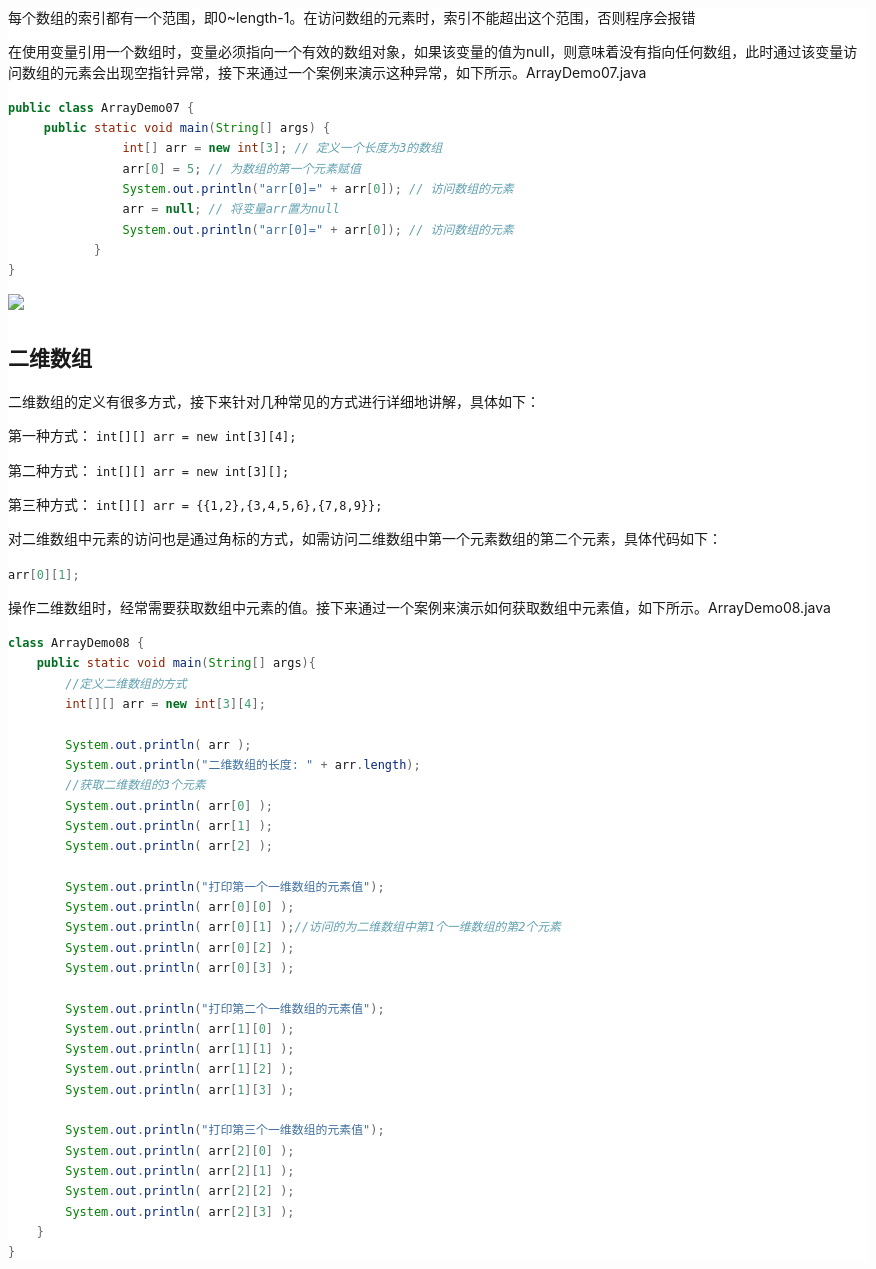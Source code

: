 每个数组的索引都有一个范围，即0~length-1。在访问数组的元素时，索引不能超出这个范围，否则程序会报错

在使用变量引用一个数组时，变量必须指向一个有效的数组对象，如果该变量的值为null，则意味着没有指向任何数组，此时通过该变量访问数组的元素会出现空指针异常，接下来通过一个案例来演示这种异常，如下所示。ArrayDemo07.java
```java
public class ArrayDemo07 {
     public static void main(String[] args) {
                int[] arr = new int[3]; // 定义一个长度为3的数组
                arr[0] = 5; // 为数组的第一个元素赋值
                System.out.println("arr[0]=" + arr[0]); // 访问数组的元素
                arr = null; // 将变量arr置为null
                System.out.println("arr[0]=" + arr[0]); // 访问数组的元素
            }
}
```

![](https://images2015.cnblogs.com/blog/612774/201707/612774-20170702141339930-904244546.png)

## 二维数组

二维数组的定义有很多方式，接下来针对几种常见的方式进行详细地讲解，具体如下：

第一种方式： `int[][] arr = new int[3][4];` 

第二种方式： `int[][] arr = new int[3][];` 

第三种方式： `int[][] arr = {{1,2},{3,4,5,6},{7,8,9}};` 

对二维数组中元素的访问也是通过角标的方式，如需访问二维数组中第一个元素数组的第二个元素，具体代码如下：
```java
arr[0][1];
```

操作二维数组时，经常需要获取数组中元素的值。接下来通过一个案例来演示如何获取数组中元素值，如下所示。ArrayDemo08.java
```java
class ArrayDemo08 {
    public static void main(String[] args){
        //定义二维数组的方式
        int[][] arr = new int[3][4];

        System.out.println( arr );
        System.out.println("二维数组的长度: " + arr.length);
        //获取二维数组的3个元素
        System.out.println( arr[0] );
        System.out.println( arr[1] );
        System.out.println( arr[2] );

        System.out.println("打印第一个一维数组的元素值");
        System.out.println( arr[0][0] );
        System.out.println( arr[0][1] );//访问的为二维数组中第1个一维数组的第2个元素
        System.out.println( arr[0][2] );
        System.out.println( arr[0][3] );

        System.out.println("打印第二个一维数组的元素值");
        System.out.println( arr[1][0] );
        System.out.println( arr[1][1] );
        System.out.println( arr[1][2] );
        System.out.println( arr[1][3] );

        System.out.println("打印第三个一维数组的元素值");
        System.out.println( arr[2][0] );
        System.out.println( arr[2][1] );
        System.out.println( arr[2][2] );
        System.out.println( arr[2][3] );
    }
}
```

